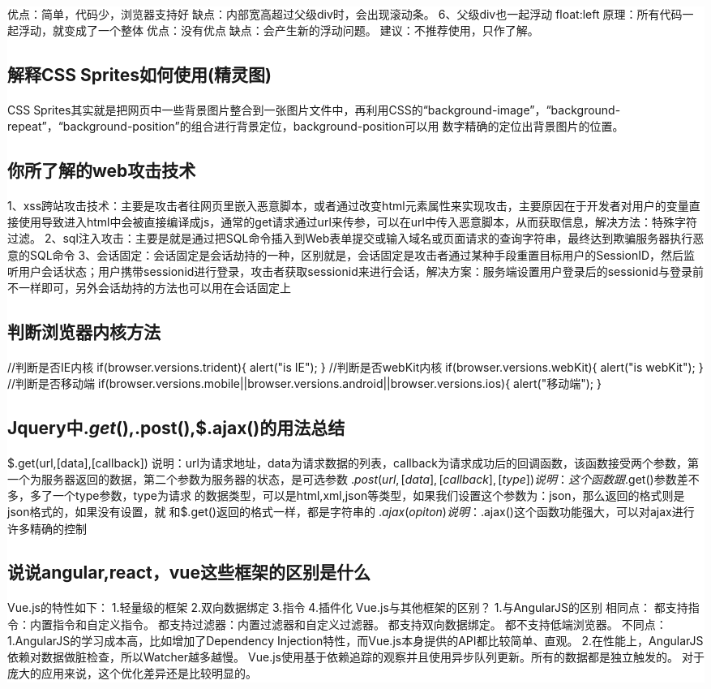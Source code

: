 优点：简单，代码少，浏览器支持好
缺点：内部宽高超过父级div时，会出现滚动条。
6、父级div也一起浮动
float:left
原理：所有代码一起浮动，就变成了一个整体
优点：没有优点
缺点：会产生新的浮动问题。
建议：不推荐使用，只作了解。

## 解释CSS Sprites如何使用(精灵图)
CSS Sprites其实就是把网页中一些背景图片整合到一张图片文件中，再利用CSS的“background-image”，“background-repeat”，“background-position”的组合进行背景定位，background-position可以用
数字精确的定位出背景图片的位置。

## 你所了解的web攻击技术
1、xss跨站攻击技术：主要是攻击者往网页里嵌入恶意脚本，或者通过改变html元素属性来实现攻击，主要原因在于开发者对用户的变量直接使用导致进入html中会被直接编译成js，通常的get请求通过url来传参，可以在url中传入恶意脚本，从而获取信息，解决方法：特殊字符过滤。
2、sql注入攻击：主要是就是通过把SQL命令插入到Web表单提交或输入域名或页面请求的查询字符串，最终达到欺骗服务器执行恶意的SQL命令
3、会话固定：会话固定是会话劫持的一种，区别就是，会话固定是攻击者通过某种手段重置目标用户的SessionID，然后监听用户会话状态；用户携带sessionid进行登录，攻击者获取sessionid来进行会话，解决方案：服务端设置用户登录后的sessionid与登录前不一样即可，另外会话劫持的方法也可以用在会话固定上

## 判断浏览器内核方法
//判断是否IE内核
if(browser.versions.trident){ alert("is IE"); }
//判断是否webKit内核
if(browser.versions.webKit){ alert("is webKit"); }
//判断是否移动端
if(browser.versions.mobile||browser.versions.android||browser.versions.ios){ alert("移动端"); }

## Jquery中$.get(),$.post(),$.ajax()的用法总结
$.get(url,[data],[callback])
说明：url为请求地址，data为请求数据的列表，callback为请求成功后的回调函数，该函数接受两个参数，第一个为服务器返回的数据，第二个参数为服务器的状态，是可选参数
$.post(url,[data],[callback],[type])
说明：这个函数跟$.get()参数差不多，多了一个type参数，type为请求 的数据类型，可以是html,xml,json等类型，如果我们设置这个参数为：json，那么返回的格式则是json格式的，如果没有设置，就 和$.get()返回的格式一样，都是字符串的
$.ajax(opiton)
说明：$.ajax()这个函数功能强大，可以对ajax进行许多精确的控制

## 说说angular,react，vue这些框架的区别是什么
Vue.js的特性如下：
    1.轻量级的框架
    2.双向数据绑定
    3.指令
    4.插件化
Vue.js与其他框架的区别？
1.与AngularJS的区别
    相同点：
        都支持指令：内置指令和自定义指令。
        都支持过滤器：内置过滤器和自定义过滤器。
        都支持双向数据绑定。
        都不支持低端浏览器。
    不同点：
        1.AngularJS的学习成本高，比如增加了Dependency Injection特性，而Vue.js本身提供的API都比较简单、直观。
        2.在性能上，AngularJS依赖对数据做脏检查，所以Watcher越多越慢。
Vue.js使用基于依赖追踪的观察并且使用异步队列更新。所有的数据都是独立触发的。
对于庞大的应用来说，这个优化差异还是比较明显的。
